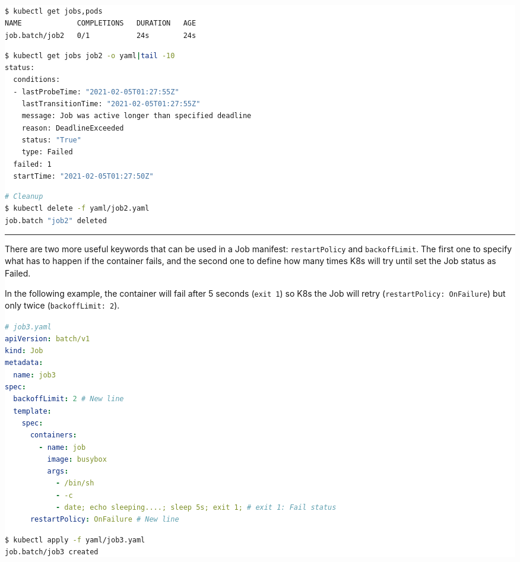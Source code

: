 ```bash
$ kubectl get jobs,pods
NAME             COMPLETIONS   DURATION   AGE
job.batch/job2   0/1           24s        24s
```

```bash
$ kubectl get jobs job2 -o yaml|tail -10
status:
  conditions:
  - lastProbeTime: "2021-02-05T01:27:55Z"
    lastTransitionTime: "2021-02-05T01:27:55Z"
    message: Job was active longer than specified deadline
    reason: DeadlineExceeded
    status: "True"
    type: Failed
  failed: 1
  startTime: "2021-02-05T01:27:50Z"
```

```bash
# Cleanup
$ kubectl delete -f yaml/job2.yaml
job.batch "job2" deleted
```

---

There are two more useful keywords that can be used in a Job manifest: ```restartPolicy``` and ```backoffLimit```. The first one to specify what has to happen if the container fails, and the second one to define how many times K8s will try until set the Job status as Failed.

In the following example, the container will fail after 5 seconds (```exit 1```) so K8s the Job will retry (```restartPolicy: OnFailure```) but only twice (```backoffLimit: 2```).

```yaml
# job3.yaml
apiVersion: batch/v1
kind: Job
metadata:
  name: job3
spec:
  backoffLimit: 2 # New line
  template:
    spec:
      containers:
        - name: job
          image: busybox
          args:
            - /bin/sh
            - -c
            - date; echo sleeping....; sleep 5s; exit 1; # exit 1: Fail status
      restartPolicy: OnFailure # New line
```

```bash
$ kubectl apply -f yaml/job3.yaml
job.batch/job3 created
```
